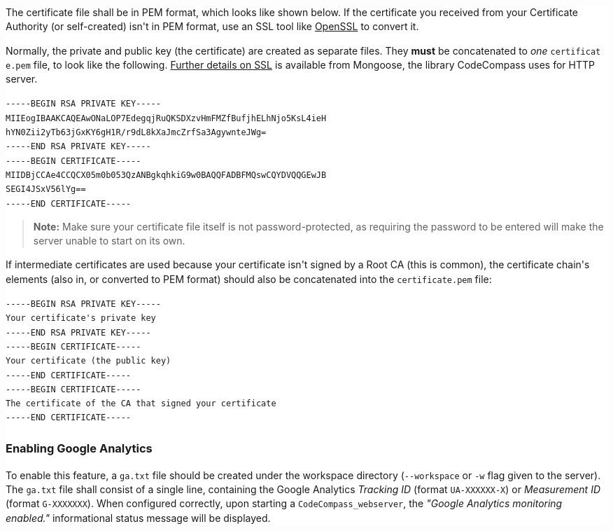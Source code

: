The certificate file shall be in PEM format, which looks like shown below. If
the certificate you received from your Certificate Authority (or self-created)
isn't in PEM format, use an SSL tool like [OpenSSL](http://openssl.org) to
convert it.

Normally, the private and public key (the certificate) are created as separate
files. They **must** be concatenated to *one* `certificate.pem` file, to look
like the following.
[Further details on SSL](http://github.com/cesanta/mongoose/blob/5.4/docs/SSL.md#how-to-create-ssl-certificate-file)
is available from Mongoose, the library CodeCompass uses for HTTP server.

~~~{.pem}
-----BEGIN RSA PRIVATE KEY-----
MIIEogIBAAKCAQEAwONaLOP7EdegqjRuQKSDXzvHmFMZfBufjhELhNjo5KsL4ieH
hYN0Zii2yTb63jGxKY6gH1R/r9dL8kXaJmcZrfSa3AgywnteJWg=
-----END RSA PRIVATE KEY-----
-----BEGIN CERTIFICATE-----
MIIDBjCCAe4CCQCX05m0b053QzANBgkqhkiG9w0BAQQFADBFMQswCQYDVQQGEwJB
SEGI4JSxV56lYg==
-----END CERTIFICATE-----
~~~

> **Note:** Make sure your certificate file itself is not password-protected,
> as requiring the password to be entered will make the server unable to start
> on its own.

If intermediate certificates are used because your certificate isn't signed
by a Root CA (this is common), the certificate chain's elements (also in, or
converted to PEM format) should also be concatenated into the `certificate.pem`
file:

~~~{.pem}
-----BEGIN RSA PRIVATE KEY-----
Your certificate's private key
-----END RSA PRIVATE KEY-----
-----BEGIN CERTIFICATE-----
Your certificate (the public key)
-----END CERTIFICATE-----
-----BEGIN CERTIFICATE-----
The certificate of the CA that signed your certificate
-----END CERTIFICATE-----
~~~

### Enabling Google Analytics

To enable this feature, a `ga.txt` file should be created under
the workspace directory (`--workspace` or `-w` flag given to the server).
The `ga.txt` file shall consist of a single line, containing the 
Google Analytics *Tracking ID* (format `UA-XXXXXX-X`) or *Measurement ID* 
(format `G-XXXXXXX`).
When configured correctly, upon starting a `CodeCompass_webserver`, the 
*"Google Analytics monitoring enabled."* informational status message will 
be displayed.
